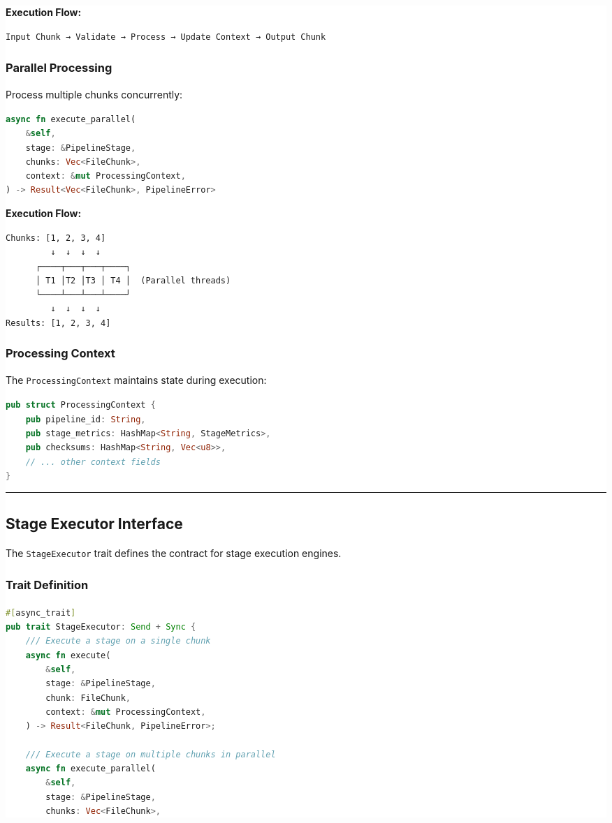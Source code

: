**Execution Flow:**

```text
Input Chunk → Validate → Process → Update Context → Output Chunk
```

### Parallel Processing

Process multiple chunks concurrently:

```rust
async fn execute_parallel(
    &self,
    stage: &PipelineStage,
    chunks: Vec<FileChunk>,
    context: &mut ProcessingContext,
) -> Result<Vec<FileChunk>, PipelineError>
```

**Execution Flow:**

```text
Chunks: [1, 2, 3, 4]
         ↓  ↓  ↓  ↓
      ┌────┬───┬───┬────┐
      │ T1 │T2 │T3 │ T4 │  (Parallel threads)
      └────┴───┴───┴────┘
         ↓  ↓  ↓  ↓
Results: [1, 2, 3, 4]
```

### Processing Context

The `ProcessingContext` maintains state during execution:

```rust
pub struct ProcessingContext {
    pub pipeline_id: String,
    pub stage_metrics: HashMap<String, StageMetrics>,
    pub checksums: HashMap<String, Vec<u8>>,
    // ... other context fields
}
```

---

## Stage Executor Interface

The `StageExecutor` trait defines the contract for stage execution engines.

### Trait Definition

```rust
#[async_trait]
pub trait StageExecutor: Send + Sync {
    /// Execute a stage on a single chunk
    async fn execute(
        &self,
        stage: &PipelineStage,
        chunk: FileChunk,
        context: &mut ProcessingContext,
    ) -> Result<FileChunk, PipelineError>;

    /// Execute a stage on multiple chunks in parallel
    async fn execute_parallel(
        &self,
        stage: &PipelineStage,
        chunks: Vec<FileChunk>,
```